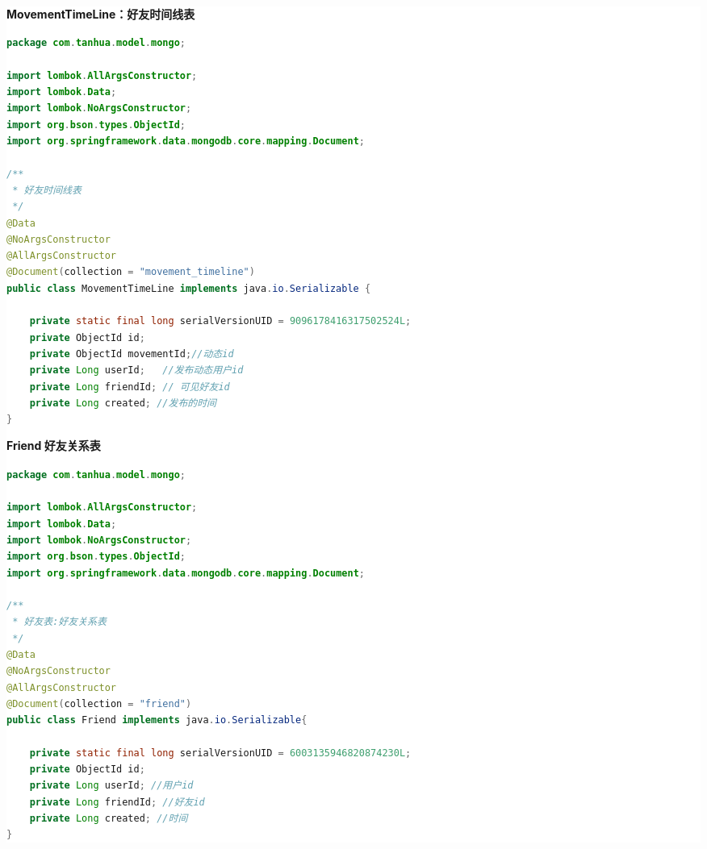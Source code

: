 **MovementTimeLine：好友时间线表**

~~~java
package com.tanhua.model.mongo;

import lombok.AllArgsConstructor;
import lombok.Data;
import lombok.NoArgsConstructor;
import org.bson.types.ObjectId;
import org.springframework.data.mongodb.core.mapping.Document;

/**
 * 好友时间线表
 */
@Data
@NoArgsConstructor
@AllArgsConstructor
@Document(collection = "movement_timeline")
public class MovementTimeLine implements java.io.Serializable {

    private static final long serialVersionUID = 9096178416317502524L;
    private ObjectId id;
    private ObjectId movementId;//动态id
    private Long userId;   //发布动态用户id
    private Long friendId; // 可见好友id
    private Long created; //发布的时间
}

~~~

**Friend 好友关系表**

~~~java
package com.tanhua.model.mongo;

import lombok.AllArgsConstructor;
import lombok.Data;
import lombok.NoArgsConstructor;
import org.bson.types.ObjectId;
import org.springframework.data.mongodb.core.mapping.Document;

/**
 * 好友表:好友关系表
 */
@Data
@NoArgsConstructor
@AllArgsConstructor
@Document(collection = "friend")
public class Friend implements java.io.Serializable{

    private static final long serialVersionUID = 6003135946820874230L;
    private ObjectId id;
    private Long userId; //用户id
    private Long friendId; //好友id
    private Long created; //时间
}
~~~
